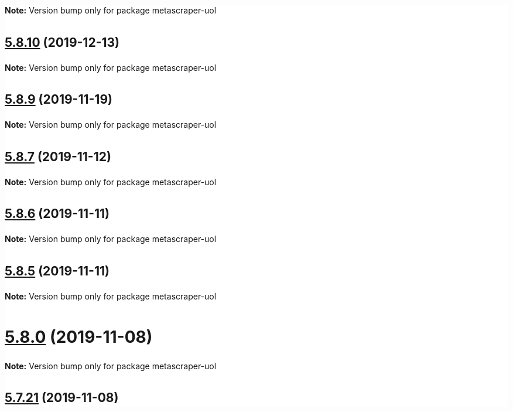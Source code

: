**Note:** Version bump only for package metascraper-uol





## [5.8.10](https://github.com/microlinkhq/metascraper-uol/compare/v5.8.9...v5.8.10) (2019-12-13)

**Note:** Version bump only for package metascraper-uol





## [5.8.9](https://github.com/microlinkhq/metascraper-uol/compare/v5.8.8...v5.8.9) (2019-11-19)

**Note:** Version bump only for package metascraper-uol





## [5.8.7](https://github.com/microlinkhq/metascraper-uol/compare/v5.8.6...v5.8.7) (2019-11-12)

**Note:** Version bump only for package metascraper-uol





## [5.8.6](https://github.com/microlinkhq/metascraper-uol/compare/v5.8.5...v5.8.6) (2019-11-11)

**Note:** Version bump only for package metascraper-uol





## [5.8.5](https://github.com/microlinkhq/metascraper-uol/compare/v5.8.4...v5.8.5) (2019-11-11)

**Note:** Version bump only for package metascraper-uol





# [5.8.0](https://github.com/microlinkhq/metascraper-uol/compare/v5.7.21...v5.8.0) (2019-11-08)

**Note:** Version bump only for package metascraper-uol





## [5.7.21](https://github.com/microlinkhq/metascraper-uol/compare/v5.7.20...v5.7.21) (2019-11-08)
